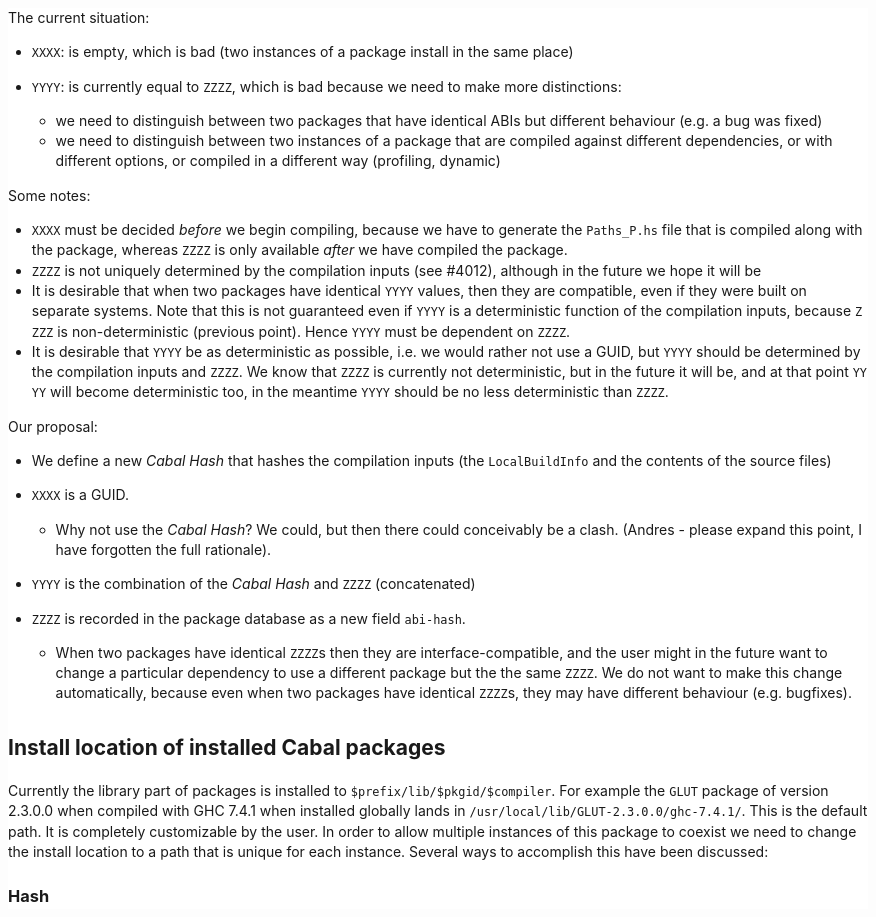 
The current situation:

- `XXXX`: is empty, which is bad (two instances of a package install in the same place)
- `YYYY`: is currently equal to `ZZZZ`, which is bad because we need to make more distinctions:

  - we need to distinguish between two packages that have identical ABIs but different behaviour (e.g. a bug was fixed)
  - we need to distinguish between two instances of a package that are compiled against different dependencies, or with different options, or compiled in a different way (profiling, dynamic)  


Some notes:

- `XXXX` must be decided *before* we begin compiling, because we have to generate the `Paths_P.hs` file that is compiled along with the package, whereas `ZZZZ` is only available *after* we have compiled the package.
- `ZZZZ` is not uniquely determined by the compilation inputs (see #4012), although in the future we hope it will be
- It is desirable that when two packages have identical `YYYY` values, then they are compatible, even if they were built on separate systems.  Note that this is not guaranteed even if `YYYY` is a deterministic function of the compilation inputs, because `ZZZZ` is non-deterministic (previous point).  Hence `YYYY` must be dependent on `ZZZZ`. 
- It is desirable that `YYYY` be as deterministic as possible, i.e. we would rather not use a GUID, but `YYYY` should be determined by the compilation inputs and `ZZZZ`.  We know that `ZZZZ` is currently not deterministic, but in the future it will be, and at that point `YYYY` will become deterministic too, in the meantime `YYYY` should be no less deterministic than `ZZZZ`.


Our proposal:

- We define a new *Cabal Hash* that hashes the compilation inputs (the `LocalBuildInfo` and the contents of the source files)
- `XXXX` is a GUID.

  - Why not use the *Cabal Hash*?  We could, but then there could conceivably be a clash. (Andres - please expand this point, I have forgotten the full rationale).
- `YYYY` is the combination of the *Cabal Hash* and `ZZZZ` (concatenated)
- `ZZZZ` is recorded in the package database as a new field `abi-hash`.

  - When two packages have identical `ZZZZ`s then they are interface-compatible, and the user might in the future want to change a particular dependency to use a different package but the the same `ZZZZ`.  We do not want to make this change automatically, because even when two packages have identical `ZZZZ`s, they may have different behaviour (e.g. bugfixes).

## Install location of installed Cabal packages


Currently the library part of packages is installed to `$prefix/lib/$pkgid/$compiler`. For example the `GLUT` package of version 2.3.0.0 when compiled with GHC 7.4.1 when installed globally lands in `/usr/local/lib/GLUT-2.3.0.0/ghc-7.4.1/`. This is the default path. It is completely customizable by the user. In order to allow multiple instances of this package to coexist we need to change the install location to a path that is unique for each instance. Several ways to accomplish this have been discussed:

### Hash

